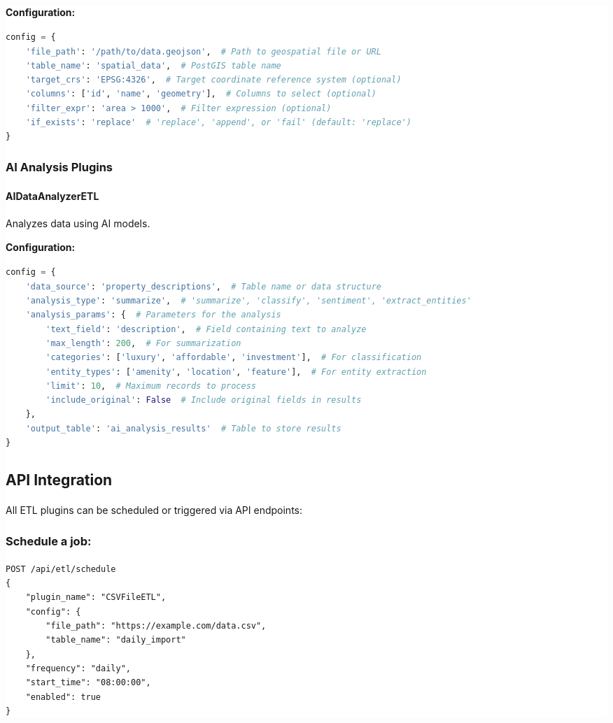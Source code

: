 **Configuration:**
```python
config = {
    'file_path': '/path/to/data.geojson',  # Path to geospatial file or URL
    'table_name': 'spatial_data',  # PostGIS table name
    'target_crs': 'EPSG:4326',  # Target coordinate reference system (optional)
    'columns': ['id', 'name', 'geometry'],  # Columns to select (optional)
    'filter_expr': 'area > 1000',  # Filter expression (optional)
    'if_exists': 'replace'  # 'replace', 'append', or 'fail' (default: 'replace')
}
```

### AI Analysis Plugins

#### AIDataAnalyzerETL

Analyzes data using AI models.

**Configuration:**
```python
config = {
    'data_source': 'property_descriptions',  # Table name or data structure
    'analysis_type': 'summarize',  # 'summarize', 'classify', 'sentiment', 'extract_entities'
    'analysis_params': {  # Parameters for the analysis
        'text_field': 'description',  # Field containing text to analyze
        'max_length': 200,  # For summarization
        'categories': ['luxury', 'affordable', 'investment'],  # For classification
        'entity_types': ['amenity', 'location', 'feature'],  # For entity extraction
        'limit': 10,  # Maximum records to process
        'include_original': False  # Include original fields in results
    },
    'output_table': 'ai_analysis_results'  # Table to store results
}
```

## API Integration

All ETL plugins can be scheduled or triggered via API endpoints:

### Schedule a job:
```
POST /api/etl/schedule
{
    "plugin_name": "CSVFileETL",
    "config": {
        "file_path": "https://example.com/data.csv",
        "table_name": "daily_import"
    },
    "frequency": "daily",
    "start_time": "08:00:00",
    "enabled": true
}
```
